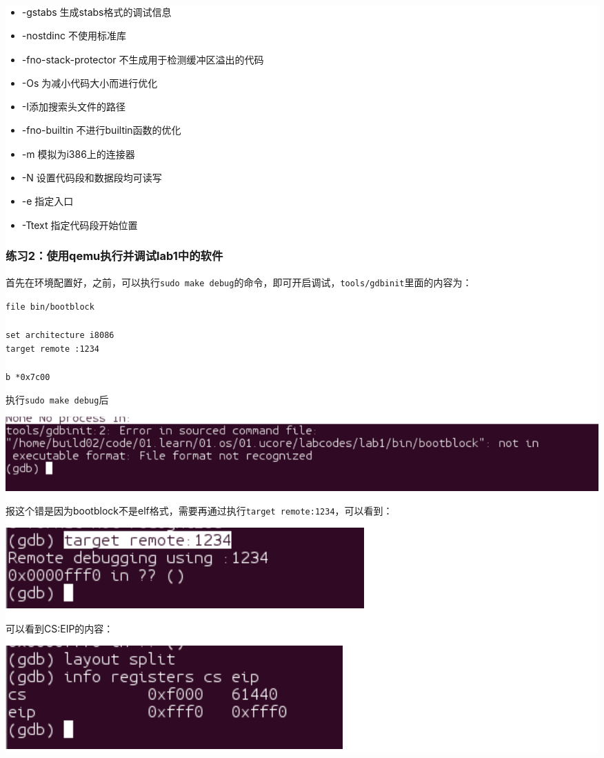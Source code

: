 - -gstabs 生成stabs格式的调试信息

- -nostdinc 不使用标准库

- -fno-stack-protector 不生成用于检测缓冲区溢出的代码

- -Os 为减小代码大小而进行优化

- -I添加搜索头文件的路径

- -fno-builtin 不进行builtin函数的优化

- -m 模拟为i386上的连接器

- -N 设置代码段和数据段均可读写

- -e 指定入口

- -Ttext 指定代码段开始位置

  

### 练习2：使用qemu执行并调试lab1中的软件

首先在环境配置好，之前，可以执行`sudo make debug`的命令，即可开启调试，`tools/gdbinit`里面的内容为：

```
file bin/bootblock

set architecture i8086
target remote :1234

b *0x7c00
```

执行`sudo make debug`后

![image-20220104095932831](./../../../00.images/image-20220104095932831.png)

报这个错是因为bootblock不是elf格式，需要再通过执行`target remote:1234`，可以看到：

![image-20220104100110351](./../../../00.images/image-20220104100110351.png)

可以看到CS:EIP的内容：

![image-20220104100147537](./../../../00.images/image-20220104100147537.png)
